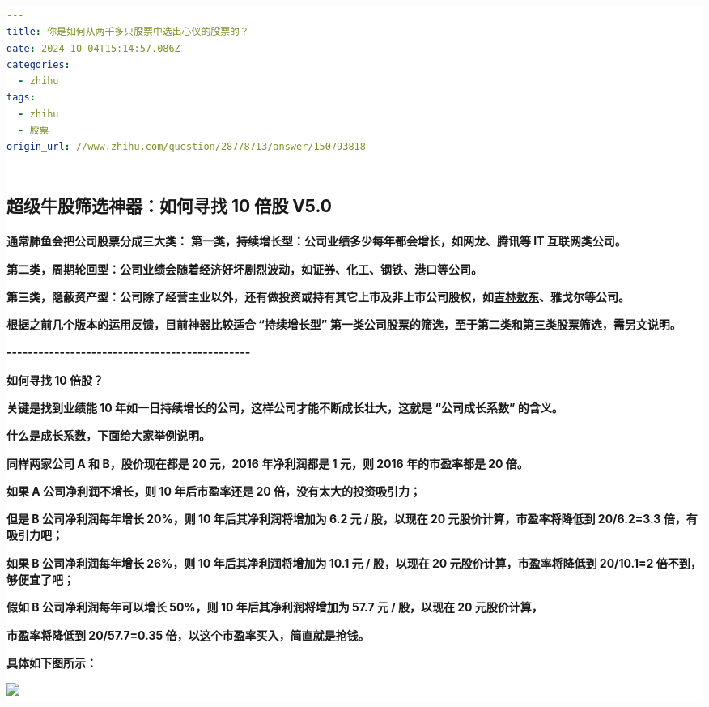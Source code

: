 ```yaml
---
title: 你是如何从两千多只股票中选出心仪的股票的？
date: 2024-10-04T15:14:57.086Z
categories:
  - zhihu
tags:
  - zhihu
  - 股票
origin_url: //www.zhihu.com/question/28778713/answer/150793818
---
```

## 超级牛股筛选神器：如何寻找 10 倍股 V5.0

&#x20;**通常肺鱼会把公司股票分成三大类：**   **第一类，持续增长型：公司业绩多少每年都会增长，如网龙、腾讯等 IT 互联网类公司。**&#x20;

&#x20;**第二类，周期轮回型：公司业绩会随着经济好坏剧烈波动，如证券、化工、钢铁、港口等公司。**&#x20;

**第三类，隐蔽资产型：公司除了经营主业以外，还有做投资或持有其它上市及非上市公司股权，如[吉林敖东](https://zhida.zhihu.com/search?content_id=55854988\&content_type=Answer\&match_order=1\&q=%E5%90%89%E6%9E%97%E6%95%96%E4%B8%9C\&zd_token=eyJhbGciOiJIUzI1NiIsInR5cCI6IkpXVCJ9.eyJpc3MiOiJ6aGlkYV9zZXJ2ZXIiLCJleHAiOjE3MjgyMjc2OTIsInEiOiLlkInmnpfmlZbkuJwiLCJ6aGlkYV9zb3VyY2UiOiJlbnRpdHkiLCJjb250ZW50X2lkIjo1NTg1NDk4OCwiY29udGVudF90eXBlIjoiQW5zd2VyIiwibWF0Y2hfb3JkZXIiOjEsInpkX3Rva2VuIjpudWxsfQ.Hu85MXWip2rMYczZoQ9oannVnD8kBx7Az1C6fjp_Yiw\&zhida_source=entity)、雅戈尔等公司。**

**根据之前几个版本的运用反馈，目前神器比较适合 “持续增长型” 第一类公司股票的筛选，至于第二类和第三类[股票筛选](https://zhida.zhihu.com/search?content_id=55854988\&content_type=Answer\&match_order=1\&q=%E8%82%A1%E7%A5%A8%E7%AD%9B%E9%80%89\&zd_token=eyJhbGciOiJIUzI1NiIsInR5cCI6IkpXVCJ9.eyJpc3MiOiJ6aGlkYV9zZXJ2ZXIiLCJleHAiOjE3MjgyMjc2OTIsInEiOiLogqHnpajnrZvpgIkiLCJ6aGlkYV9zb3VyY2UiOiJlbnRpdHkiLCJjb250ZW50X2lkIjo1NTg1NDk4OCwiY29udGVudF90eXBlIjoiQW5zd2VyIiwibWF0Y2hfb3JkZXIiOjEsInpkX3Rva2VuIjpudWxsfQ.VvfHSrH7g0-vvxp8m5uUO87IqiNPOGY2WWwGcL6M2zo\&zhida_source=entity)，需另文说明。**

**----------------------------------------------**

&#x20;**如何寻找 10 倍股？**&#x20;

&#x20;**关键是找到业绩能 10 年如一日持续增长的公司，这样公司才能不断成长壮大，这就是 “公司成长系数” 的含义。**&#x20;

&#x20;**什么是成长系数，下面给大家举例说明。**&#x20;

&#x20;**同样两家公司 A 和 B，股价现在都是 20 元，2016 年净利润都是 1 元，则 2016 年的市盈率都是 20 倍。**&#x20;

&#x20;**如果 A 公司净利润不增长，则 10 年后市盈率还是 20 倍，没有太大的投资吸引力；**&#x20;

&#x20;**但是 B 公司净利润每年增长 20%，则 10 年后其净利润将增加为 6.2 元 / 股，以现在 20 元股价计算，市盈率将降低到 20/6.2=3.3 倍，有吸引力吧；**&#x20;

&#x20;**如果 B 公司净利润每年增长 26%，则 10 年后其净利润将增加为 10.1 元 / 股，以现在 20 元股价计算，市盈率将降低到 20/10.1=2 倍不到，够便宜了吧；**&#x20;

&#x20;**假如 B 公司净利润每年可以增长 50%，则 10 年后其净利润将增加为 57.7 元 / 股，以现在 20 元股价计算，**&#x20;

&#x20;**市盈率将降低到 20/57.7=0.35 倍，以这个市盈率买入，简直就是抢钱。**&#x20;

&#x20;**具体如下图所示：**&#x20;

![](https://pic1.zhimg.com/50/v2-4103a5936dec994353af1f3d8e938634_720w.jpg?source=2c26e567)

